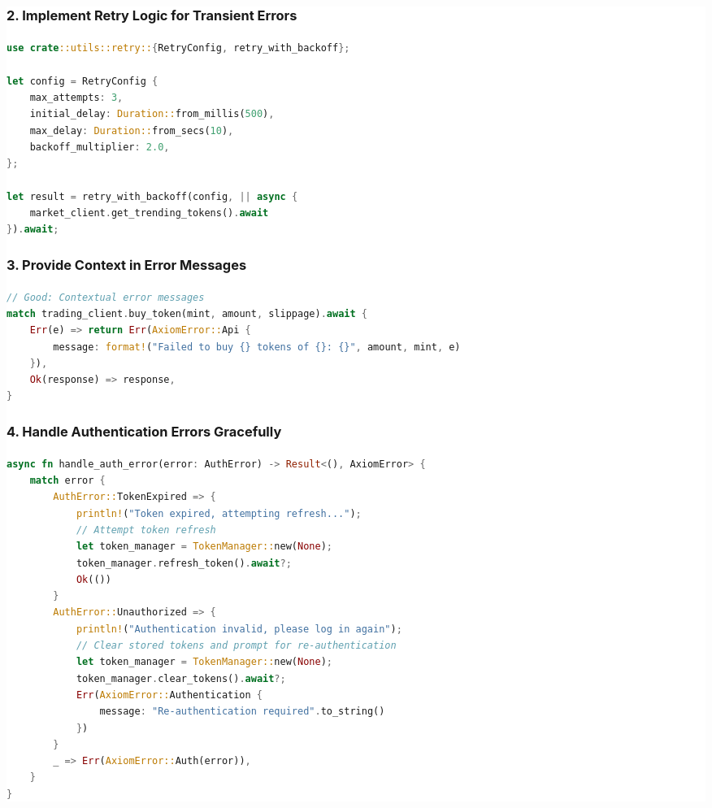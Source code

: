 ```rust
```

### 2. Implement Retry Logic for Transient Errors
```rust
use crate::utils::retry::{RetryConfig, retry_with_backoff};

let config = RetryConfig {
    max_attempts: 3,
    initial_delay: Duration::from_millis(500),
    max_delay: Duration::from_secs(10),
    backoff_multiplier: 2.0,
};

let result = retry_with_backoff(config, || async {
    market_client.get_trending_tokens().await
}).await;
```

### 3. Provide Context in Error Messages
```rust
// Good: Contextual error messages
match trading_client.buy_token(mint, amount, slippage).await {
    Err(e) => return Err(AxiomError::Api {
        message: format!("Failed to buy {} tokens of {}: {}", amount, mint, e)
    }),
    Ok(response) => response,
}
```

### 4. Handle Authentication Errors Gracefully
```rust
async fn handle_auth_error(error: AuthError) -> Result<(), AxiomError> {
    match error {
        AuthError::TokenExpired => {
            println!("Token expired, attempting refresh...");
            // Attempt token refresh
            let token_manager = TokenManager::new(None);
            token_manager.refresh_token().await?;
            Ok(())
        }
        AuthError::Unauthorized => {
            println!("Authentication invalid, please log in again");
            // Clear stored tokens and prompt for re-authentication
            let token_manager = TokenManager::new(None);
            token_manager.clear_tokens().await?;
            Err(AxiomError::Authentication {
                message: "Re-authentication required".to_string()
            })
        }
        _ => Err(AxiomError::Auth(error)),
    }
}
```
